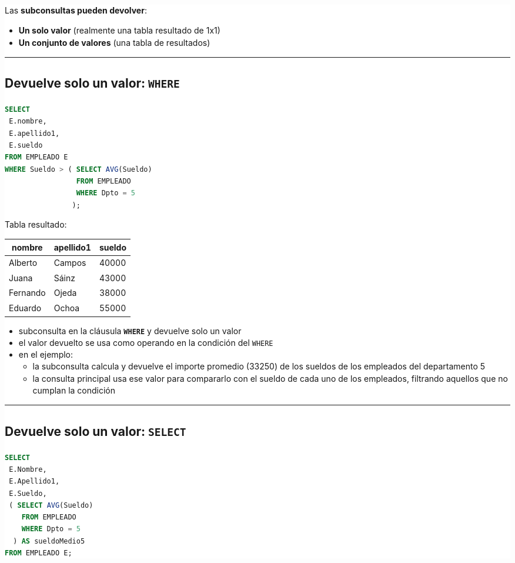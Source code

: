 Las **subconsultas pueden devolver**:

- **Un solo valor** (realmente una tabla resultado de 1x1)
- **Un conjunto de valores** (una tabla de resultados)

---
## Devuelve solo un valor: `WHERE`

```sql
SELECT
 E.nombre,
 E.apellido1,
 E.sueldo
FROM EMPLEADO E
WHERE Sueldo > ( SELECT AVG(Sueldo)
				 FROM EMPLEADO
				 WHERE Dpto = 5
				);
```

Tabla resultado:

| nombre   | apellido1 | sueldo |
| -------- | --------- | ------ |
| Alberto  | Campos    | 40000  |
| Juana    | Sáinz     | 43000  |
| Fernando | Ojeda     | 38000  |
| Eduardo  | Ochoa     | 55000  |
- subconsulta en la cláusula **`WHERE`** y devuelve solo un valor
- el valor devuelto se usa como operando en la condición del `WHERE`
- en el ejemplo:
	- la subconsulta calcula y devuelve el importe promedio (33250) de los sueldos de los empleados del departamento 5
	- la consulta principal usa ese valor para compararlo con el sueldo de cada uno de los empleados, filtrando aquellos que no cumplan la condición

---
##  Devuelve solo un valor: `SELECT` 

```sql
SELECT
 E.Nombre,
 E.Apellido1,
 E.Sueldo,
 ( SELECT AVG(Sueldo)
	FROM EMPLEADO
	WHERE Dpto = 5
  ) AS sueldoMedio5
FROM EMPLEADO E;
```
